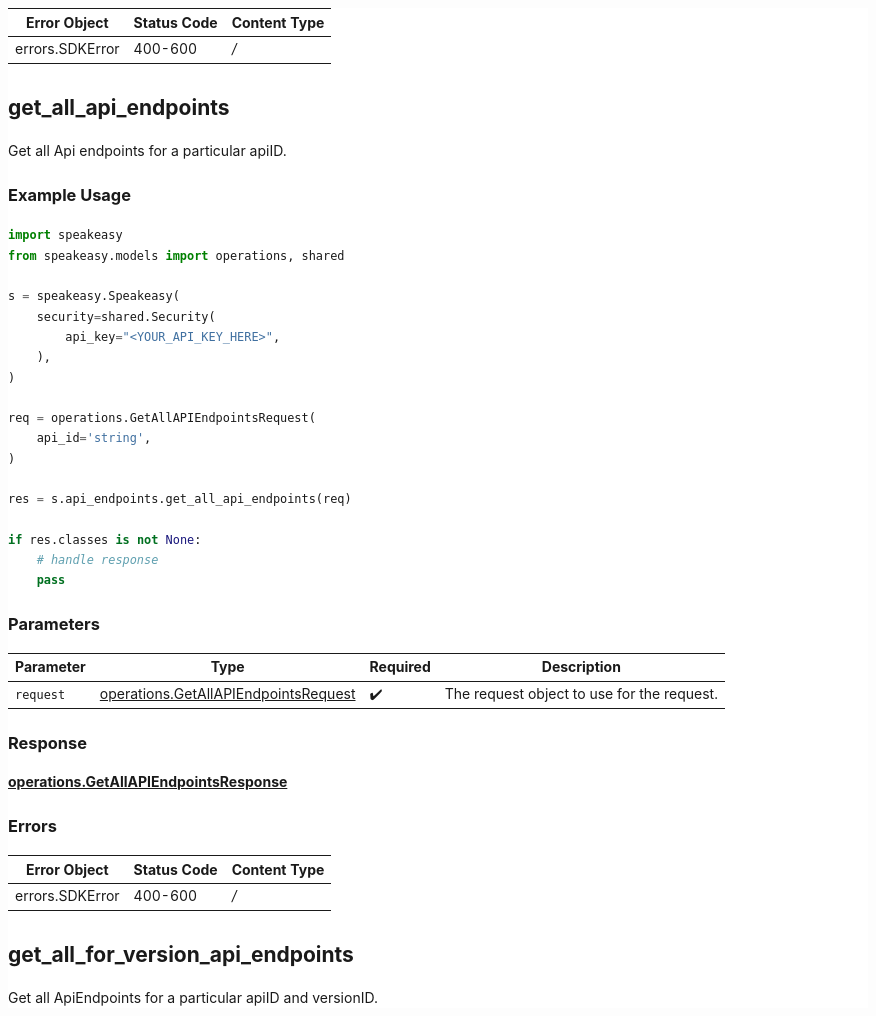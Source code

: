 | Error Object    | Status Code     | Content Type    |
| --------------- | --------------- | --------------- |
| errors.SDKError | 400-600         | */*             |

## get_all_api_endpoints

Get all Api endpoints for a particular apiID.

### Example Usage

```python
import speakeasy
from speakeasy.models import operations, shared

s = speakeasy.Speakeasy(
    security=shared.Security(
        api_key="<YOUR_API_KEY_HERE>",
    ),
)

req = operations.GetAllAPIEndpointsRequest(
    api_id='string',
)

res = s.api_endpoints.get_all_api_endpoints(req)

if res.classes is not None:
    # handle response
    pass
```

### Parameters

| Parameter                                                                                    | Type                                                                                         | Required                                                                                     | Description                                                                                  |
| -------------------------------------------------------------------------------------------- | -------------------------------------------------------------------------------------------- | -------------------------------------------------------------------------------------------- | -------------------------------------------------------------------------------------------- |
| `request`                                                                                    | [operations.GetAllAPIEndpointsRequest](../../models/operations/getallapiendpointsrequest.md) | :heavy_check_mark:                                                                           | The request object to use for the request.                                                   |


### Response

**[operations.GetAllAPIEndpointsResponse](../../models/operations/getallapiendpointsresponse.md)**
### Errors

| Error Object    | Status Code     | Content Type    |
| --------------- | --------------- | --------------- |
| errors.SDKError | 400-600         | */*             |

## get_all_for_version_api_endpoints

Get all ApiEndpoints for a particular apiID and versionID.
